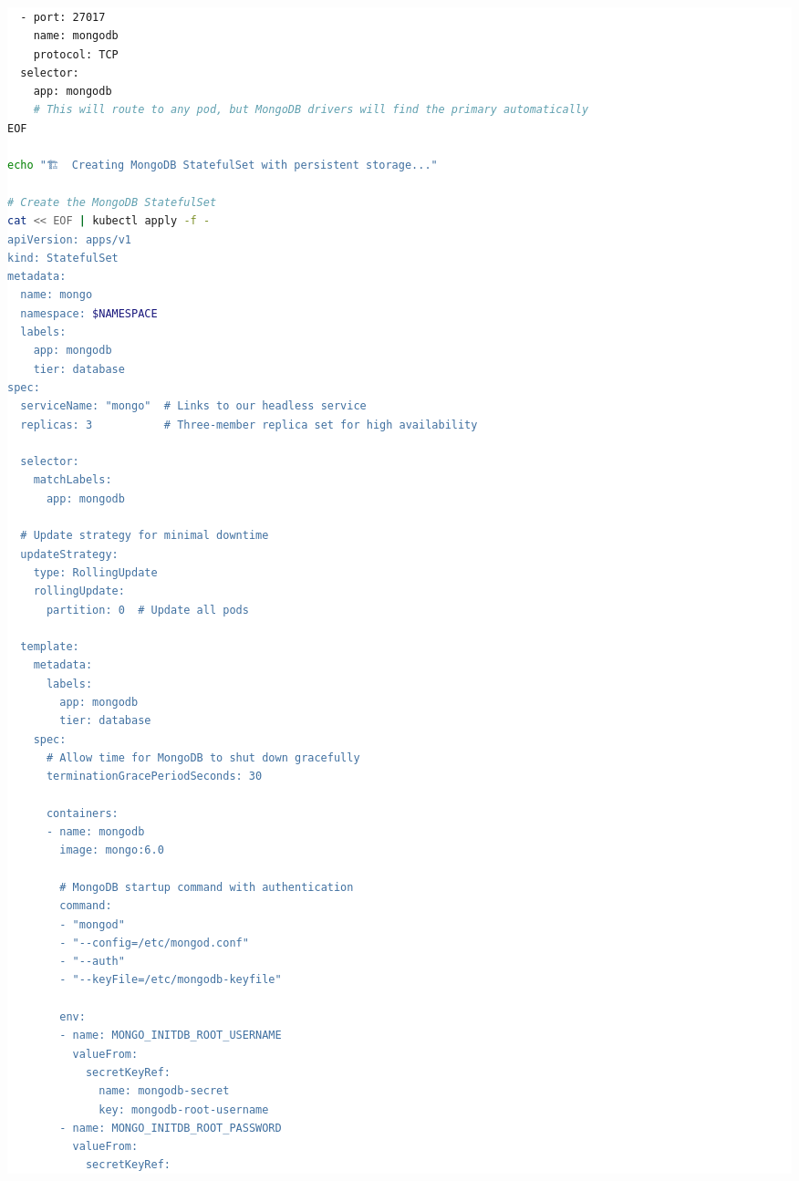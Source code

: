```bash
  - port: 27017
    name: mongodb
    protocol: TCP
  selector:
    app: mongodb
    # This will route to any pod, but MongoDB drivers will find the primary automatically
EOF

echo "🏗️  Creating MongoDB StatefulSet with persistent storage..."

# Create the MongoDB StatefulSet
cat << EOF | kubectl apply -f -
apiVersion: apps/v1
kind: StatefulSet
metadata:
  name: mongo
  namespace: $NAMESPACE
  labels:
    app: mongodb
    tier: database
spec:
  serviceName: "mongo"  # Links to our headless service
  replicas: 3           # Three-member replica set for high availability
  
  selector:
    matchLabels:
      app: mongodb
      
  # Update strategy for minimal downtime
  updateStrategy:
    type: RollingUpdate
    rollingUpdate:
      partition: 0  # Update all pods
      
  template:
    metadata:
      labels:
        app: mongodb
        tier: database
    spec:
      # Allow time for MongoDB to shut down gracefully
      terminationGracePeriodSeconds: 30
      
      containers:
      - name: mongodb
        image: mongo:6.0
        
        # MongoDB startup command with authentication
        command:
        - "mongod"
        - "--config=/etc/mongod.conf"
        - "--auth"
        - "--keyFile=/etc/mongodb-keyfile"
        
        env:
        - name: MONGO_INITDB_ROOT_USERNAME
          valueFrom:
            secretKeyRef:
              name: mongodb-secret
              key: mongodb-root-username
        - name: MONGO_INITDB_ROOT_PASSWORD
          valueFrom:
            secretKeyRef:
```
